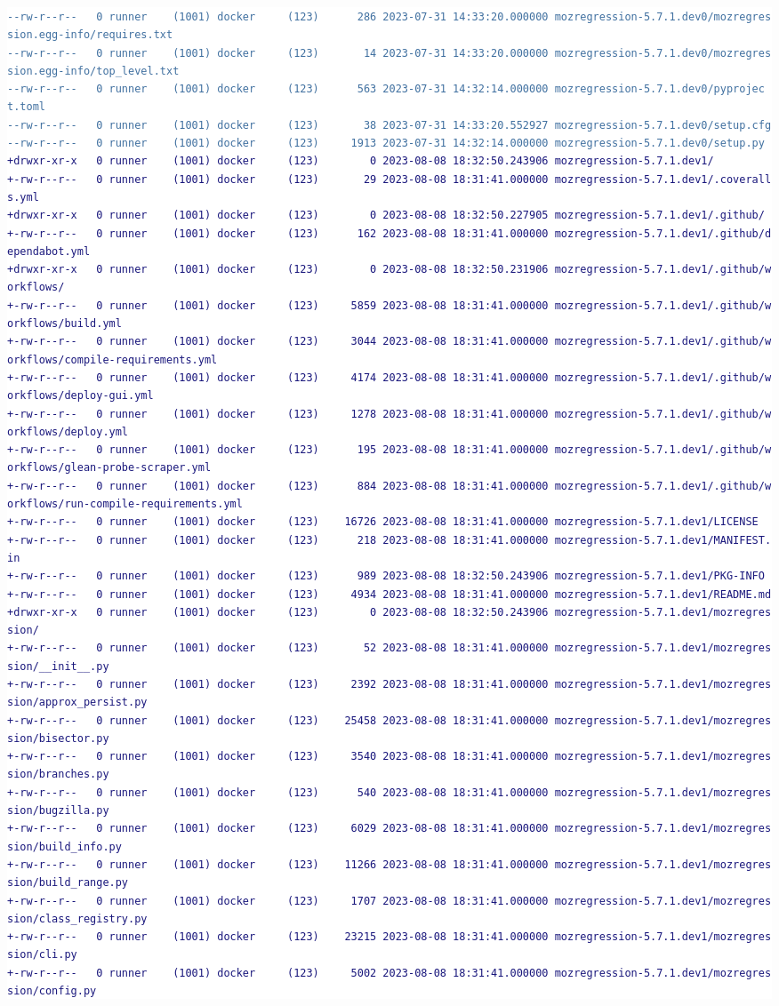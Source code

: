 ```diff
--rw-r--r--   0 runner    (1001) docker     (123)      286 2023-07-31 14:33:20.000000 mozregression-5.7.1.dev0/mozregression.egg-info/requires.txt
--rw-r--r--   0 runner    (1001) docker     (123)       14 2023-07-31 14:33:20.000000 mozregression-5.7.1.dev0/mozregression.egg-info/top_level.txt
--rw-r--r--   0 runner    (1001) docker     (123)      563 2023-07-31 14:32:14.000000 mozregression-5.7.1.dev0/pyproject.toml
--rw-r--r--   0 runner    (1001) docker     (123)       38 2023-07-31 14:33:20.552927 mozregression-5.7.1.dev0/setup.cfg
--rw-r--r--   0 runner    (1001) docker     (123)     1913 2023-07-31 14:32:14.000000 mozregression-5.7.1.dev0/setup.py
+drwxr-xr-x   0 runner    (1001) docker     (123)        0 2023-08-08 18:32:50.243906 mozregression-5.7.1.dev1/
+-rw-r--r--   0 runner    (1001) docker     (123)       29 2023-08-08 18:31:41.000000 mozregression-5.7.1.dev1/.coveralls.yml
+drwxr-xr-x   0 runner    (1001) docker     (123)        0 2023-08-08 18:32:50.227905 mozregression-5.7.1.dev1/.github/
+-rw-r--r--   0 runner    (1001) docker     (123)      162 2023-08-08 18:31:41.000000 mozregression-5.7.1.dev1/.github/dependabot.yml
+drwxr-xr-x   0 runner    (1001) docker     (123)        0 2023-08-08 18:32:50.231906 mozregression-5.7.1.dev1/.github/workflows/
+-rw-r--r--   0 runner    (1001) docker     (123)     5859 2023-08-08 18:31:41.000000 mozregression-5.7.1.dev1/.github/workflows/build.yml
+-rw-r--r--   0 runner    (1001) docker     (123)     3044 2023-08-08 18:31:41.000000 mozregression-5.7.1.dev1/.github/workflows/compile-requirements.yml
+-rw-r--r--   0 runner    (1001) docker     (123)     4174 2023-08-08 18:31:41.000000 mozregression-5.7.1.dev1/.github/workflows/deploy-gui.yml
+-rw-r--r--   0 runner    (1001) docker     (123)     1278 2023-08-08 18:31:41.000000 mozregression-5.7.1.dev1/.github/workflows/deploy.yml
+-rw-r--r--   0 runner    (1001) docker     (123)      195 2023-08-08 18:31:41.000000 mozregression-5.7.1.dev1/.github/workflows/glean-probe-scraper.yml
+-rw-r--r--   0 runner    (1001) docker     (123)      884 2023-08-08 18:31:41.000000 mozregression-5.7.1.dev1/.github/workflows/run-compile-requirements.yml
+-rw-r--r--   0 runner    (1001) docker     (123)    16726 2023-08-08 18:31:41.000000 mozregression-5.7.1.dev1/LICENSE
+-rw-r--r--   0 runner    (1001) docker     (123)      218 2023-08-08 18:31:41.000000 mozregression-5.7.1.dev1/MANIFEST.in
+-rw-r--r--   0 runner    (1001) docker     (123)      989 2023-08-08 18:32:50.243906 mozregression-5.7.1.dev1/PKG-INFO
+-rw-r--r--   0 runner    (1001) docker     (123)     4934 2023-08-08 18:31:41.000000 mozregression-5.7.1.dev1/README.md
+drwxr-xr-x   0 runner    (1001) docker     (123)        0 2023-08-08 18:32:50.243906 mozregression-5.7.1.dev1/mozregression/
+-rw-r--r--   0 runner    (1001) docker     (123)       52 2023-08-08 18:31:41.000000 mozregression-5.7.1.dev1/mozregression/__init__.py
+-rw-r--r--   0 runner    (1001) docker     (123)     2392 2023-08-08 18:31:41.000000 mozregression-5.7.1.dev1/mozregression/approx_persist.py
+-rw-r--r--   0 runner    (1001) docker     (123)    25458 2023-08-08 18:31:41.000000 mozregression-5.7.1.dev1/mozregression/bisector.py
+-rw-r--r--   0 runner    (1001) docker     (123)     3540 2023-08-08 18:31:41.000000 mozregression-5.7.1.dev1/mozregression/branches.py
+-rw-r--r--   0 runner    (1001) docker     (123)      540 2023-08-08 18:31:41.000000 mozregression-5.7.1.dev1/mozregression/bugzilla.py
+-rw-r--r--   0 runner    (1001) docker     (123)     6029 2023-08-08 18:31:41.000000 mozregression-5.7.1.dev1/mozregression/build_info.py
+-rw-r--r--   0 runner    (1001) docker     (123)    11266 2023-08-08 18:31:41.000000 mozregression-5.7.1.dev1/mozregression/build_range.py
+-rw-r--r--   0 runner    (1001) docker     (123)     1707 2023-08-08 18:31:41.000000 mozregression-5.7.1.dev1/mozregression/class_registry.py
+-rw-r--r--   0 runner    (1001) docker     (123)    23215 2023-08-08 18:31:41.000000 mozregression-5.7.1.dev1/mozregression/cli.py
+-rw-r--r--   0 runner    (1001) docker     (123)     5002 2023-08-08 18:31:41.000000 mozregression-5.7.1.dev1/mozregression/config.py
```